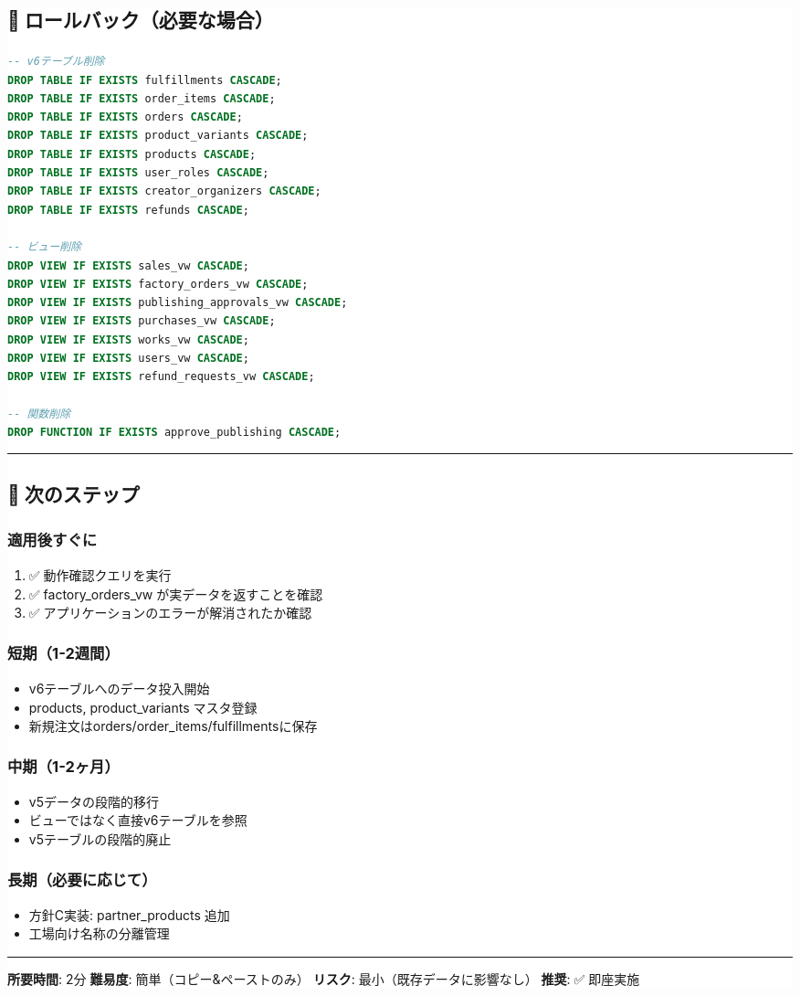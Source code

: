 
## 🔄 ロールバック（必要な場合）

```sql
-- v6テーブル削除
DROP TABLE IF EXISTS fulfillments CASCADE;
DROP TABLE IF EXISTS order_items CASCADE;
DROP TABLE IF EXISTS orders CASCADE;
DROP TABLE IF EXISTS product_variants CASCADE;
DROP TABLE IF EXISTS products CASCADE;
DROP TABLE IF EXISTS user_roles CASCADE;
DROP TABLE IF EXISTS creator_organizers CASCADE;
DROP TABLE IF EXISTS refunds CASCADE;

-- ビュー削除
DROP VIEW IF EXISTS sales_vw CASCADE;
DROP VIEW IF EXISTS factory_orders_vw CASCADE;
DROP VIEW IF EXISTS publishing_approvals_vw CASCADE;
DROP VIEW IF EXISTS purchases_vw CASCADE;
DROP VIEW IF EXISTS works_vw CASCADE;
DROP VIEW IF EXISTS users_vw CASCADE;
DROP VIEW IF EXISTS refund_requests_vw CASCADE;

-- 関数削除
DROP FUNCTION IF EXISTS approve_publishing CASCADE;
```

---

## 📝 次のステップ

### 適用後すぐに
1. ✅ 動作確認クエリを実行
2. ✅ factory_orders_vw が実データを返すことを確認
3. ✅ アプリケーションのエラーが解消されたか確認

### 短期（1-2週間）
- v6テーブルへのデータ投入開始
- products, product_variants マスタ登録
- 新規注文はorders/order_items/fulfillmentsに保存

### 中期（1-2ヶ月）
- v5データの段階的移行
- ビューではなく直接v6テーブルを参照
- v5テーブルの段階的廃止

### 長期（必要に応じて）
- 方針C実装: partner_products 追加
- 工場向け名称の分離管理

---

**所要時間**: 2分
**難易度**: 簡単（コピー&ペーストのみ）
**リスク**: 最小（既存データに影響なし）
**推奨**: ✅ 即座実施
